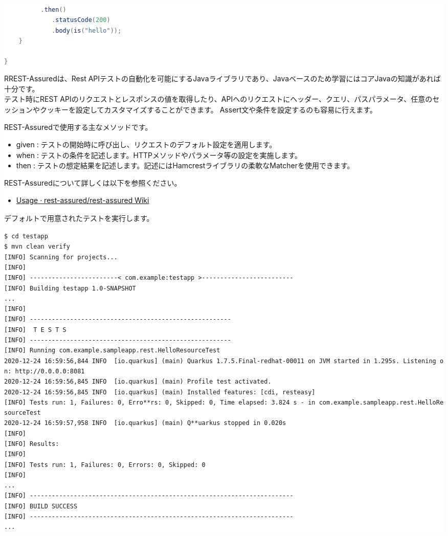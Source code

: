 ```java
          .then()
             .statusCode(200)
             .body(is("hello"));
    }

}
```
RREST-Assuredは、Rest APIテストの自動化を可能にするJavaライブラリであり、Javaベースのため学習にはコアJavaの知識があれば十分です。  
テスト時にREST APIのリクエストとレスポンスの値を取得したり、APIへのリクエストにヘッダー、クエリ、パスパラメータ、任意のセッションやクッキーを設定してカスタマイズすることができます。
Assert文や条件を設定するのも容易に行えます。  

REST-Assuredで使用する主なメソッドです。
- given : テストの開始時に呼び出し、リクエストのデフォルト設定を適用します。
- when : テストの条件を記述します。HTTPメソッドやパラメータ等の設定を実施します。
- then : テストの想定結果を記述します。記述にはHamcrestライブラリの柔軟なMatcherを使用できます。

REST-Assuredについて詳しくは以下を参照ください。
- [Usage · rest-assured/rest-assured Wiki](https://github.com/rest-assured/rest-assured/wiki/Usage)


デフォルトで用意されたテストを実行します。

```txt
$ cd testapp 
$ mvn clean verify
[INFO] Scanning for projects...
[INFO] 
[INFO] ------------------------< com.example:testapp >-------------------------
[INFO] Building testapp 1.0-SNAPSHOT
...
[INFO] 
[INFO] -------------------------------------------------------
[INFO]  T E S T S
[INFO] -------------------------------------------------------
[INFO] Running com.example.sampleapp.rest.HelloResourceTest
2020-12-24 16:59:56,844 INFO  [io.quarkus] (main) Quarkus 1.7.5.Final-redhat-00011 on JVM started in 1.295s. Listening on: http://0.0.0.0:8081
2020-12-24 16:59:56,845 INFO  [io.quarkus] (main) Profile test activated. 
2020-12-24 16:59:56,845 INFO  [io.quarkus] (main) Installed features: [cdi, resteasy]
[INFO] Tests run: 1, Failures: 0, Erro**rs: 0, Skipped: 0, Time elapsed: 3.824 s - in com.example.sampleapp.rest.HelloResourceTest
2020-12-24 16:59:57,958 INFO  [io.quarkus] (main) Q**uarkus stopped in 0.020s
[INFO] 
[INFO] Results:
[INFO] 
[INFO] Tests run: 1, Failures: 0, Errors: 0, Skipped: 0
[INFO] 
...
[INFO] ------------------------------------------------------------------------
[INFO] BUILD SUCCESS
[INFO] ------------------------------------------------------------------------
...
```
